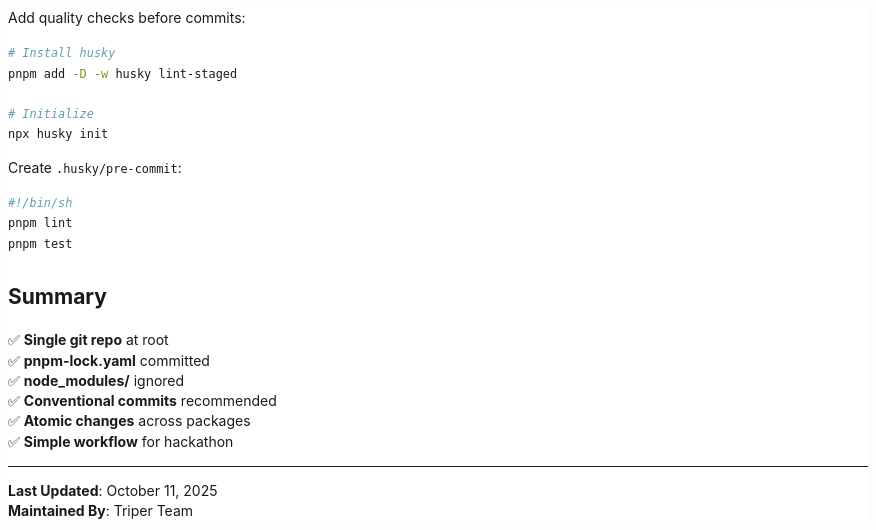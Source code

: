 Add quality checks before commits:

```bash
# Install husky
pnpm add -D -w husky lint-staged

# Initialize
npx husky init
```

Create `.husky/pre-commit`:
```bash
#!/bin/sh
pnpm lint
pnpm test
```

## Summary

✅ **Single git repo** at root  
✅ **pnpm-lock.yaml** committed  
✅ **node_modules/** ignored  
✅ **Conventional commits** recommended  
✅ **Atomic changes** across packages  
✅ **Simple workflow** for hackathon  

---

**Last Updated**: October 11, 2025  
**Maintained By**: Triper Team
